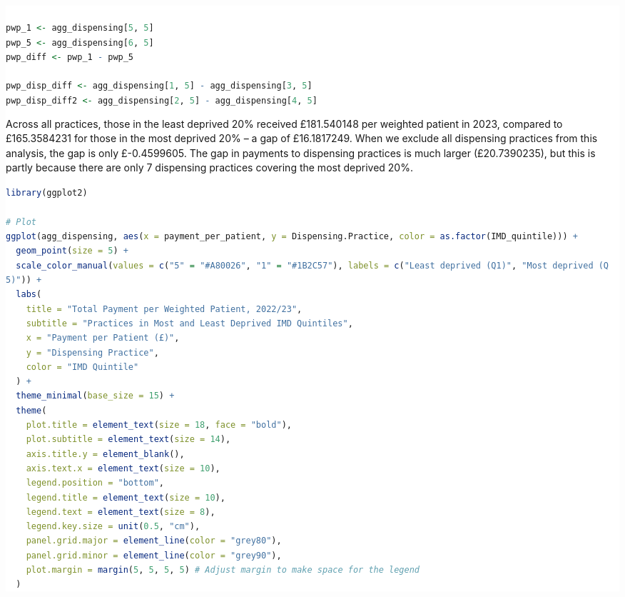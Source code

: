 ``` r

pwp_1 <- agg_dispensing[5, 5]
pwp_5 <- agg_dispensing[6, 5]
pwp_diff <- pwp_1 - pwp_5

pwp_disp_diff <- agg_dispensing[1, 5] - agg_dispensing[3, 5]
pwp_disp_diff2 <- agg_dispensing[2, 5] - agg_dispensing[4, 5]
```

Across all practices, those in the least deprived 20% received
£181.540148 per weighted patient in 2023, compared to £165.3584231 for
those in the most deprived 20% – a gap of £16.1817249. When we exclude
all dispensing practices from this analysis, the gap is only
£-0.4599605. The gap in payments to dispensing practices is much larger
(£20.7390235), but this is partly because there are only 7 dispensing
practices covering the most deprived 20%.

``` r
library(ggplot2)

# Plot
ggplot(agg_dispensing, aes(x = payment_per_patient, y = Dispensing.Practice, color = as.factor(IMD_quintile))) +
  geom_point(size = 5) +
  scale_color_manual(values = c("5" = "#A80026", "1" = "#1B2C57"), labels = c("Least deprived (Q1)", "Most deprived (Q5)")) +
  labs(
    title = "Total Payment per Weighted Patient, 2022/23",
    subtitle = "Practices in Most and Least Deprived IMD Quintiles",
    x = "Payment per Patient (£)",
    y = "Dispensing Practice",
    color = "IMD Quintile"
  ) +
  theme_minimal(base_size = 15) +
  theme(
    plot.title = element_text(size = 18, face = "bold"),
    plot.subtitle = element_text(size = 14),
    axis.title.y = element_blank(),
    axis.text.x = element_text(size = 10),
    legend.position = "bottom",
    legend.title = element_text(size = 10),
    legend.text = element_text(size = 8),
    legend.key.size = unit(0.5, "cm"),
    panel.grid.major = element_line(color = "grey80"),
    panel.grid.minor = element_line(color = "grey90"),
    plot.margin = margin(5, 5, 5, 5) # Adjust margin to make space for the legend
  )
```
